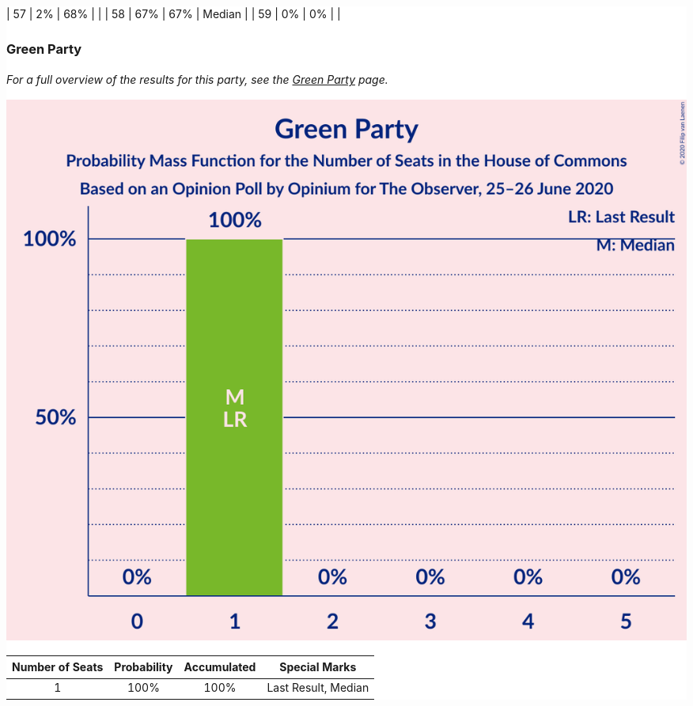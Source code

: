 | 57 | 2% | 68% |  |
| 58 | 67% | 67% | Median |
| 59 | 0% | 0% |  |

### Green Party

*For a full overview of the results for this party, see the [Green Party](party-greenparty.html) page.*

![Graph with seats probability mass function not yet produced](2020-06-26-Opinium-seats-pmf-greenparty.png "Seats Probability Mass Function")

| Number of Seats | Probability | Accumulated | Special Marks |
|:---------------:|:-----------:|:-----------:|:-------------:|
| 1 | 100% | 100% | Last Result, Median |
